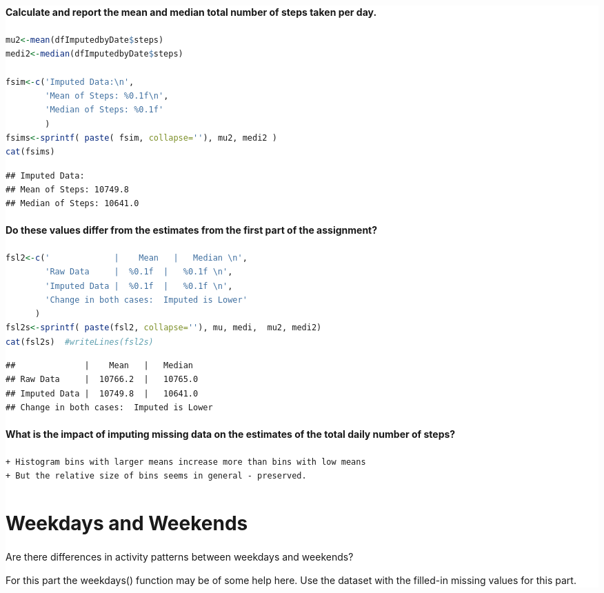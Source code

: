 #### Calculate and report the mean and median total number of steps taken per day. 
    

```r
mu2<-mean(dfImputedbyDate$steps)
medi2<-median(dfImputedbyDate$steps)

fsim<-c('Imputed Data:\n',
        'Mean of Steps: %0.1f\n',
        'Median of Steps: %0.1f'
        )
fsims<-sprintf( paste( fsim, collapse=''), mu2, medi2 )
cat(fsims)
```

```
## Imputed Data:
## Mean of Steps: 10749.8
## Median of Steps: 10641.0
```
    
#### Do these values differ from the estimates from the first part of the assignment? 


```r
fsl2<-c('             |    Mean   |   Median \n',
        'Raw Data     |  %0.1f  |   %0.1f \n',
        'Imputed Data |  %0.1f  |   %0.1f \n',
        'Change in both cases:  Imputed is Lower' 
      )
fsl2s<-sprintf( paste(fsl2, collapse=''), mu, medi,  mu2, medi2)
cat(fsl2s)  #writeLines(fsl2s)
```

```
##              |    Mean   |   Median 
## Raw Data     |  10766.2  |   10765.0 
## Imputed Data |  10749.8  |   10641.0 
## Change in both cases:  Imputed is Lower
```


#### What is the impact of imputing missing data on the estimates of the total daily number of steps?
        
    + Histogram bins with larger means increase more than bins with low means
    + But the relative size of bins seems in general - preserved. 



# Weekdays and Weekends
Are there differences in activity patterns between weekdays and weekends?

For this part the weekdays() function may be of some help here. 
Use the dataset with the filled-in missing values for this part.
